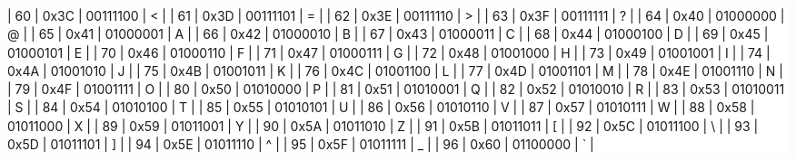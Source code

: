 | 60     | 0x3C     | 00111100    | <    |
| 61     | 0x3D     | 00111101    | =    |
| 62     | 0x3E     | 00111110    | >    |
| 63     | 0x3F     | 00111111    | ?    |
| 64     | 0x40     | 01000000    | @    |
| 65     | 0x41     | 01000001    | A    |
| 66     | 0x42     | 01000010    | B    |
| 67     | 0x43     | 01000011    | C    |
| 68     | 0x44     | 01000100    | D    |
| 69     | 0x45     | 01000101    | E    |
| 70     | 0x46     | 01000110    | F    |
| 71     | 0x47     | 01000111    | G    |
| 72     | 0x48     | 01001000    | H    |
| 73     | 0x49     | 01001001    | I    |
| 74     | 0x4A     | 01001010    | J    |
| 75     | 0x4B     | 01001011    | K    |
| 76     | 0x4C     | 01001100    | L    |
| 77     | 0x4D     | 01001101    | M    |
| 78     | 0x4E     | 01001110    | N    |
| 79     | 0x4F     | 01001111    | O    |
| 80     | 0x50     | 01010000    | P    |
| 81     | 0x51     | 01010001    | Q    |
| 82     | 0x52     | 01010010    | R    |
| 83     | 0x53     | 01010011    | S    |
| 84     | 0x54     | 01010100    | T    |
| 85     | 0x55     | 01010101    | U    |
| 86     | 0x56     | 01010110    | V    |
| 87     | 0x57     | 01010111    | W    |
| 88     | 0x58     | 01011000    | X    |
| 89     | 0x59     | 01011001    | Y    |
| 90     | 0x5A     | 01011010    | Z    |
| 91     | 0x5B     | 01011011    | [    |
| 92     | 0x5C     | 01011100    | \    |
| 93     | 0x5D     | 01011101    | ]    |
| 94     | 0x5E     | 01011110    | ^    |
| 95     | 0x5F     | 01011111    | _    |
| 96     | 0x60     | 01100000    | `    |